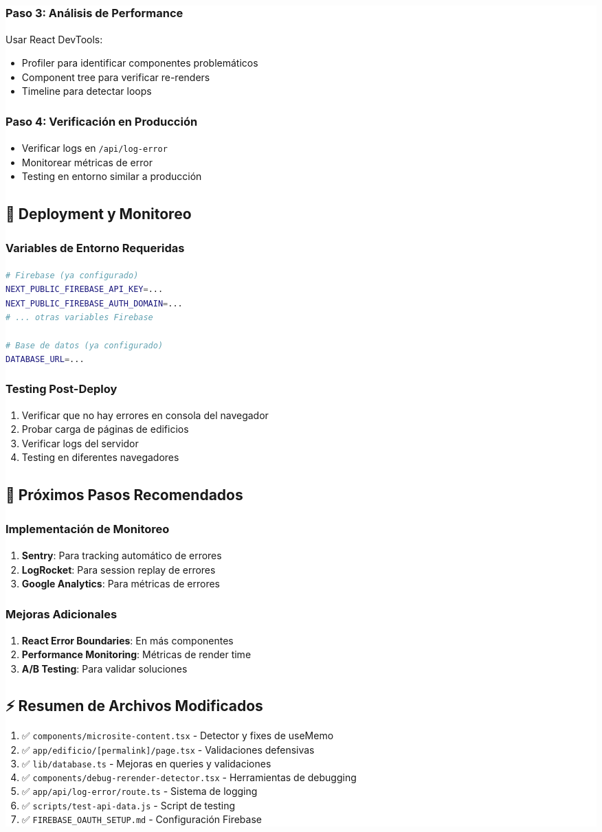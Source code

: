 ### Paso 3: Análisis de Performance
Usar React DevTools:
- Profiler para identificar componentes problemáticos
- Component tree para verificar re-renders
- Timeline para detectar loops

### Paso 4: Verificación en Producción
- Verificar logs en `/api/log-error`
- Monitorear métricas de error
- Testing en entorno similar a producción

## 🚀 Deployment y Monitoreo

### Variables de Entorno Requeridas
```bash
# Firebase (ya configurado)
NEXT_PUBLIC_FIREBASE_API_KEY=...
NEXT_PUBLIC_FIREBASE_AUTH_DOMAIN=...
# ... otras variables Firebase

# Base de datos (ya configurado)
DATABASE_URL=...
```

### Testing Post-Deploy
1. Verificar que no hay errores en consola del navegador
2. Probar carga de páginas de edificios
3. Verificar logs del servidor
4. Testing en diferentes navegadores

## 📝 Próximos Pasos Recomendados

### Implementación de Monitoreo
1. **Sentry**: Para tracking automático de errores
2. **LogRocket**: Para session replay de errores
3. **Google Analytics**: Para métricas de errores

### Mejoras Adicionales
1. **React Error Boundaries**: En más componentes
2. **Performance Monitoring**: Métricas de render time
3. **A/B Testing**: Para validar soluciones

## ⚡ Resumen de Archivos Modificados

1. ✅ `components/microsite-content.tsx` - Detector y fixes de useMemo
2. ✅ `app/edificio/[permalink]/page.tsx` - Validaciones defensivas
3. ✅ `lib/database.ts` - Mejoras en queries y validaciones
4. ✅ `components/debug-rerender-detector.tsx` - Herramientas de debugging
5. ✅ `app/api/log-error/route.ts` - Sistema de logging
6. ✅ `scripts/test-api-data.js` - Script de testing
7. ✅ `FIREBASE_OAUTH_SETUP.md` - Configuración Firebase
